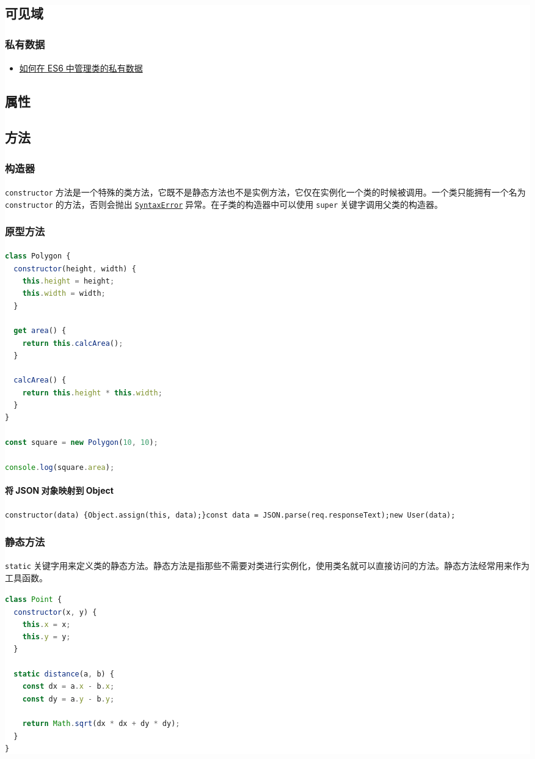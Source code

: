 ## 可见域

### 私有数据

- [如何在 ES6 中管理类的私有数据](http://efe.baidu.com/blog/managing-the-private-data-of-es6-classes/)

## 属性

## 方法

### 构造器

`constructor` 方法是一个特殊的类方法，它既不是静态方法也不是实例方法，它仅在实例化一个类的时候被调用。一个类只能拥有一个名为 `constructor` 的方法，否则会抛出 [`SyntaxError`](https://developer.mozilla.org/zh-CN/docs/Web/JavaScript/Reference/Global_Objects/SyntaxError) 异常。在子类的构造器中可以使用 `super` 关键字调用父类的构造器。

### 原型方法

```js
class Polygon {
  constructor(height, width) {
    this.height = height;
    this.width = width;
  }

  get area() {
    return this.calcArea();
  }

  calcArea() {
    return this.height * this.width;
  }
}

const square = new Polygon(10, 10);

console.log(square.area);
```

#### 将 JSON 对象映射到 Object

```
constructor(data) {Object.assign(this, data);}const data = JSON.parse(req.responseText);new User(data);
```

### 静态方法

`static` 关键字用来定义类的静态方法。静态方法是指那些不需要对类进行实例化，使用类名就可以直接访问的方法。静态方法经常用来作为工具函数。

```js
class Point {
  constructor(x, y) {
    this.x = x;
    this.y = y;
  }

  static distance(a, b) {
    const dx = a.x - b.x;
    const dy = a.y - b.y;

    return Math.sqrt(dx * dx + dy * dy);
  }
}
```
